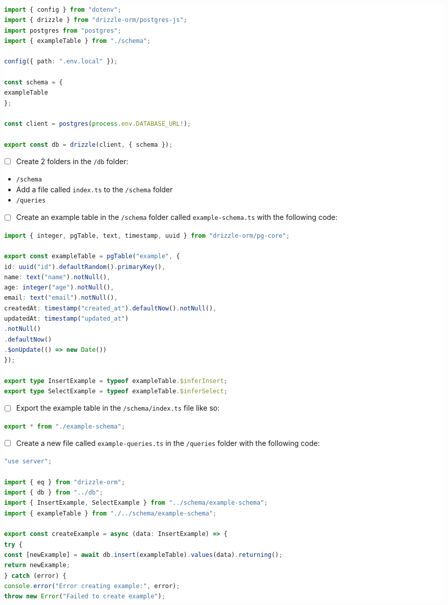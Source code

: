 ```ts
import { config } from "dotenv";
import { drizzle } from "drizzle-orm/postgres-js";
import postgres from "postgres";
import { exampleTable } from "./schema";

config({ path: ".env.local" });

const schema = {
exampleTable
};

const client = postgres(process.env.DATABASE_URL!);

export const db = drizzle(client, { schema });
```

- [ ] Create 2 folders in the `/db` folder:

- `/schema`
- Add a file called `index.ts` to the `/schema` folder
- `/queries`

- [ ] Create an example table in the `/schema` folder called `example-schema.ts` with the following code:

```ts
import { integer, pgTable, text, timestamp, uuid } from "drizzle-orm/pg-core";

export const exampleTable = pgTable("example", {
id: uuid("id").defaultRandom().primaryKey(),
name: text("name").notNull(),
age: integer("age").notNull(),
email: text("email").notNull(),
createdAt: timestamp("created_at").defaultNow().notNull(),
updatedAt: timestamp("updated_at")
.notNull()
.defaultNow()
.$onUpdate(() => new Date())
});

export type InsertExample = typeof exampleTable.$inferInsert;
export type SelectExample = typeof exampleTable.$inferSelect;
```

- [ ] Export the example table in the `/schema/index.ts` file like so:

```ts
export * from "./example-schema";
```

- [ ] Create a new file called `example-queries.ts` in the `/queries` folder with the following code:

```ts
"use server";

import { eq } from "drizzle-orm";
import { db } from "../db";
import { InsertExample, SelectExample } from "../schema/example-schema";
import { exampleTable } from "./../schema/example-schema";

export const createExample = async (data: InsertExample) => {
try {
const [newExample] = await db.insert(exampleTable).values(data).returning();
return newExample;
} catch (error) {
console.error("Error creating example:", error);
throw new Error("Failed to create example");
```